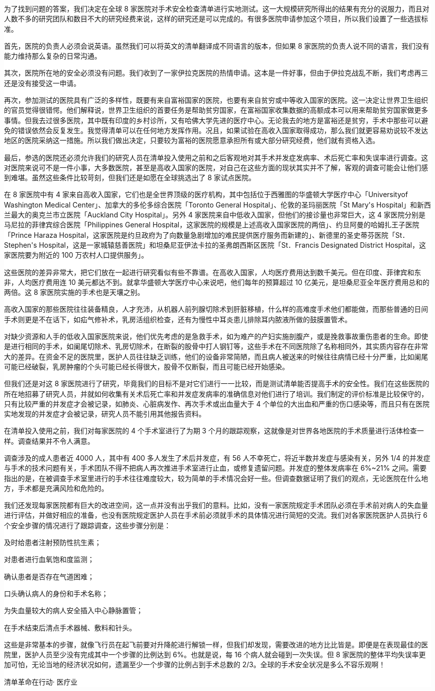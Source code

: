 为了找到问题的答案，我们决定在全球 8 家医院对手术安全检查清单进行实地测试。这一大规模研究所得出的结果有充分的说服力，而且对人数不多的研究团队和数目不大的研究经费来说，这样的研究还是可以完成的。有很多医院申请参加这个项目，所以我们设置了一些选拔标准。

首先，医院的负责人必须会说英语。虽然我们可以将英文的清单翻译成不同语言的版本，但如果 8 家医院的负责人说不同的语言，我们没有能力维持那么复杂的日常沟通。

其次，医院所在地的安全必须没有问题。我们收到了一家伊拉克医院的热情申请。这本是一件好事，但由于伊拉克战乱不断，我们考虑再三还是没有接受这一申请。

再次，参加测试的医院具有广泛的多样性，既要有来自富裕国家的医院，也要有来自贫穷或中等收入国家的医院。这一决定让世界卫生组织的官员觉得很错愕。他们解释说，世界卫生组织的首要任务是帮助贫穷国家，在富裕国家收集数据的高额成本可以用来帮助贫穷国家做更多事情。但我去过很多医院，其中既有印度的乡村诊所，又有哈佛大学先进的医疗中心。无论我去的地方是富裕还是贫穷，手术中那些可以避免的错误依然会反复发生。我觉得清单可以在任何地方发挥作用。况且，如果试验在高收入国家取得成功，那么我们就更容易劝说较不发达地区的医院采纳这一措施。所以我们做出决定，只要较为富裕的医院愿意承担所有或大部分研究经费，他们就有资格入选。

最后，参选的医院还必须允许我们的研究人员在清单投入使用之前和之后客观地对其手术并发症发病率、术后死亡率和失误率进行调查。这对医院来说可不是一件小事，大多数医院，甚至是高收入国家的医院，对自己在这些方面的现状其实并不了解，客观的调查可能会让他们感到难堪。虽然这些条件比较苛刻，但我们还是如愿在全球挑选出了 8 家试点医院。

在 8 家医院中有 4 家来自高收入国家，它们也是全世界顶级的医疗机构，其中包括位于西雅图的华盛顿大学医疗中心「Universityof Washington Medical Center」、加拿大的多伦多综合医院「Toronto General Hospital」、伦敦的圣玛丽医院「St Mary's Hospital」和新西兰最大的奥克兰市立医院「Auckland City Hospital」。另外 4 家医院来自中低收入国家，但他们的接诊量也非常巨大，这 4 家医院分别是马尼拉的菲律宾综合医院「Philippines General Hospital，这家医院的规模是上述高收入国家医院的两倍」、约旦阿曼的哈姆扎王子医院「Prince Haraza Hospital，这家医院是约旦政府为了向数量急剧增加的难民提供医疗服务而新建的」、新德里的圣史蒂芬医院「St．Stephen's Hospital，这是一家城辕慈善医院」和坦桑尼亚伊法卡拉的圣弗朗西斯区医院「St．Francis Designated District Hospital，这家医院要为附近的 100 万农村人口提供服务」。

这些医院的差异非常大，把它们放在一起进行研究看似有些不靠谱。在高收入国家，人均医疗费用达到数千美元。但在印度、菲律宾和东非，人均医疗费用连 10 美元都达不到。就拿华盛顿大学医疗中心来说吧，他们每年的预算超过 10 亿美元，是坦桑尼亚全年医疗费用总和的两倍。这 8 家医院实施的手术也是天壤之别。

高收入国家的那些医院往往装备精良，人才充沛，从机器人前列腺切除术到肝脏移植，什么样的高难度手术他们都能做，而那些普通的日间手术则更是不在话下，如疝气修补术，乳房活组织检查，还有为慢性中耳炎患儿排除耳内脓液所做的鼓膜置管术。

对缺少资源和人手的低收入国家医院来说，他们优先考虑的是急救手术，如为难产的产妇实施剖腹产，或是挽救事故重伤患者的生命。即使是进行相同的手术，如阑尾切除术、乳房切除术，在断裂的股骨中打人钢钉等，这些手术在不同医院除了名称相同外，其实质内容存在非常大的差异。在资金不足的医院里，医护人员往往缺乏训练，他们的设备非常简陋，而且病人被送来的时候往往病情已经十分严重，比如阑尾可能已经破裂，乳房肿瘤的个头可能已经长得很大，股骨不仅断裂，而且可能已经开始感染。

但我们还是对这 8 家医院进行了研究，毕竟我们的目标不是对它们进行一一比较，而是测试清单能否提高手术的安全性。我们在这些医院的所在地招募了研究人员，并就如何收集有关术后死亡率和并发症发病率的准确信息对他们进行了培训。我们制定的评价标准是比较保守的，只有比较严重的并发症才会被记录，如肺炎、心脏病发作、再次手术或出血量大于 4 个单位的大出血和严重的伤口感染等，而且只有在医院实地发现的并发症才会被记录，研究人员不能引用其他报告资料。

在清单投入使用之前，我们对每家医院的 4 个手术室进行了为期 3 个月的跟踪观察，这就像是对世界各地医院的手术质量进行活体检查一样。调查结果并不令人满意。

调查涉及的成人患者近 4000 人，其中有 400 多人发生了术后并发症，有 56 人不幸死亡，将近半数并发症与感染有关，另外 1/4 的并发症与手术的技术问题有关，手术团队不得不把病人再次推进手术室进行止血，或修复遗留问题。并发症的整体发病率在 6%~21% 之间。需要指出的是，在被调查手术室里进行的手术往往难度较大，较为简单的手术情况会好一些。但调查数据证明了我们的观点，无论医院在什么地方，手术都是充满风险和危险的。

我们还发现每家医院都有巨大的改进空间，这一点并没有出乎我们的意料。比如，没有一家医院规定手术团队必须在手术前对病人的失血量进行评估，并做好相应的准备，也没有医院规定医护人员在手术前必须就手术的具体情况进行简短的交流。我们对各家医院医护人员执行 6 个安全步骤的情况进行了跟踪调查，这些步骤分别是：

及时给患者注射预防性抗生素；

对患者进行血氧饱和度监测；

确认患者是否存在气道困难；

口头确认病人的身份和手术名称；

为失血量较大的病人安全插入中心静脉置管；

在手术结束后清点手术器械、敷料和针头。

这些是非常基本的步骤，就像飞行员在起飞前要对升降舵进行解锁一样，但我们却发现，需要改进的地方比比皆是。即便是在表现最佳的医院里，医护人员至少没有完成其中一个步骤的比例达到 6%。也就是说，每 16 个病人就会碰到一次失误。但 8 家医院的整体平均失误率更加可怕，无论当地的经济状况如何，遗漏至少一个步骤的比例占到手术总数的 2/3。全球的手术安全状况是多么不容乐观啊！

清单革命在行动· 医疗业
